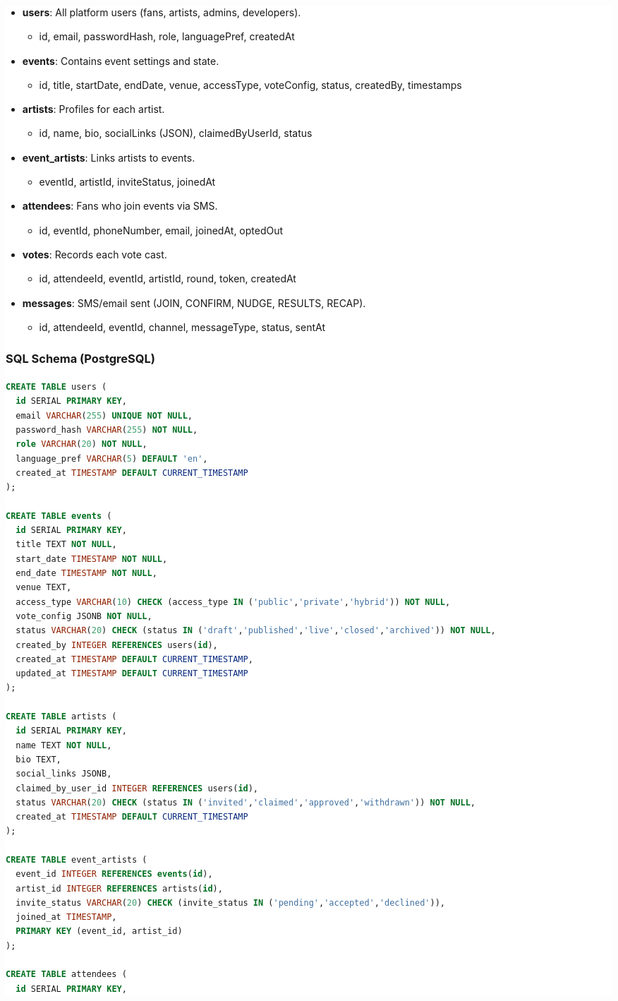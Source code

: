 - **users**: All platform users (fans, artists, admins, developers).
  - id, email, passwordHash, role, languagePref, createdAt

- **events**: Contains event settings and state.
  - id, title, startDate, endDate, venue, accessType, voteConfig, status, createdBy, timestamps

- **artists**: Profiles for each artist.
  - id, name, bio, socialLinks (JSON), claimedByUserId, status

- **event_artists**: Links artists to events.
  - eventId, artistId, inviteStatus, joinedAt

- **attendees**: Fans who join events via SMS.
  - id, eventId, phoneNumber, email, joinedAt, optedOut

- **votes**: Records each vote cast.
  - id, attendeeId, eventId, artistId, round, token, createdAt

- **messages**: SMS/email sent (JOIN, CONFIRM, NUDGE, RESULTS, RECAP).
  - id, attendeeId, eventId, channel, messageType, status, sentAt

### SQL Schema (PostgreSQL)

```sql
CREATE TABLE users (
  id SERIAL PRIMARY KEY,
  email VARCHAR(255) UNIQUE NOT NULL,
  password_hash VARCHAR(255) NOT NULL,
  role VARCHAR(20) NOT NULL,
  language_pref VARCHAR(5) DEFAULT 'en',
  created_at TIMESTAMP DEFAULT CURRENT_TIMESTAMP
);

CREATE TABLE events (
  id SERIAL PRIMARY KEY,
  title TEXT NOT NULL,
  start_date TIMESTAMP NOT NULL,
  end_date TIMESTAMP NOT NULL,
  venue TEXT,
  access_type VARCHAR(10) CHECK (access_type IN ('public','private','hybrid')) NOT NULL,
  vote_config JSONB NOT NULL,
  status VARCHAR(20) CHECK (status IN ('draft','published','live','closed','archived')) NOT NULL,
  created_by INTEGER REFERENCES users(id),
  created_at TIMESTAMP DEFAULT CURRENT_TIMESTAMP,
  updated_at TIMESTAMP DEFAULT CURRENT_TIMESTAMP
);

CREATE TABLE artists (
  id SERIAL PRIMARY KEY,
  name TEXT NOT NULL,
  bio TEXT,
  social_links JSONB,
  claimed_by_user_id INTEGER REFERENCES users(id),
  status VARCHAR(20) CHECK (status IN ('invited','claimed','approved','withdrawn')) NOT NULL,
  created_at TIMESTAMP DEFAULT CURRENT_TIMESTAMP
);

CREATE TABLE event_artists (
  event_id INTEGER REFERENCES events(id),
  artist_id INTEGER REFERENCES artists(id),
  invite_status VARCHAR(20) CHECK (invite_status IN ('pending','accepted','declined')),
  joined_at TIMESTAMP,
  PRIMARY KEY (event_id, artist_id)
);

CREATE TABLE attendees (
  id SERIAL PRIMARY KEY,
```